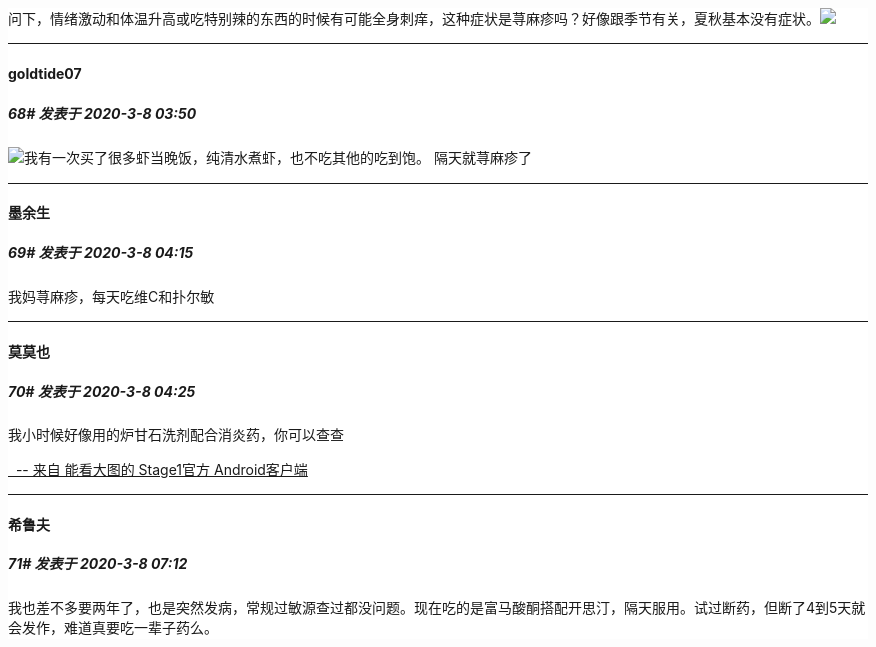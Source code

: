 

问下，情绪激动和体温升高或吃特别辣的东西的时候有可能全身刺痒，这种症状是荨麻疹吗？好像跟季节有关，夏秋基本没有症状。<img src="https://static.saraba1st.com/image/smiley/face2017/002.png" referrerpolicy="no-referrer">







-----

####  goldtide07  
##### 68#       发表于 2020-3-8 03:50



<img src="https://static.saraba1st.com/image/smiley/face2017/001.png" referrerpolicy="no-referrer">我有一次买了很多虾当晚饭，纯清水煮虾，也不吃其他的吃到饱。
隔天就荨麻疹了







-----

####  墨余生  
##### 69#       发表于 2020-3-8 04:15




我妈荨麻疹，每天吃维C和扑尔敏







-----

####  莫莫也  
##### 70#       发表于 2020-3-8 04:25




我小时候好像用的炉甘石洗剂配合消炎药，你可以查查

[  -- 来自 能看大图的 Stage1官方 Android客户端](https://www.coolapk.com/apk/140634)







-----

####  希鲁夫  
##### 71#       发表于 2020-3-8 07:12




我也差不多要两年了，也是突然发病，常规过敏源查过都没问题。现在吃的是富马酸酮搭配开思汀，隔天服用。试过断药，但断了4到5天就会发作，难道真要吃一辈子药么。
